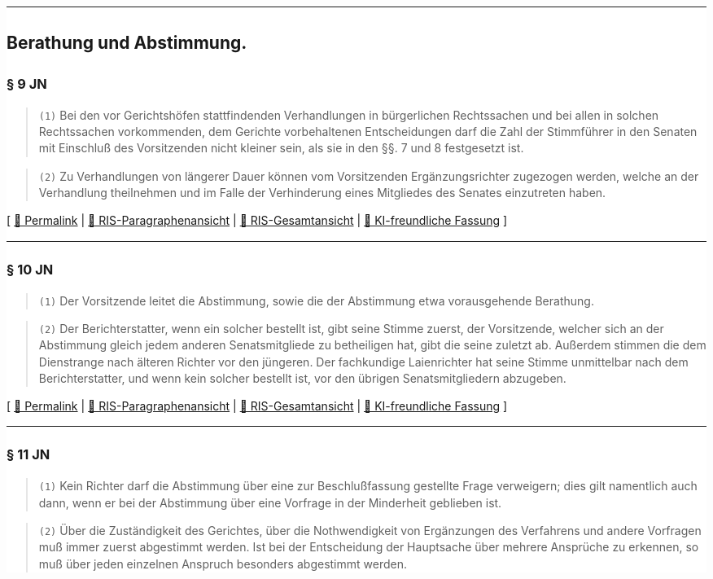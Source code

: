 ----

## Berathung und Abstimmung.

### § 9 JN

> `(1)` Bei den vor Gerichtshöfen stattfindenden Verhandlungen in bürgerlichen Rechtssachen und bei allen in solchen Rechtssachen vorkommenden, dem Gerichte vorbehaltenen Entscheidungen darf die Zahl der Stimmführer in den Senaten mit Einschluß des Vorsitzenden nicht kleiner sein, als sie in den §§\. 7 und 8 festgesetzt ist\.

> `(2)` Zu Verhandlungen von längerer Dauer können vom Vorsitzenden Ergänzungsrichter zugezogen werden, welche an der Verhandlung theilnehmen und im Falle der Verhinderung eines Mitgliedes des Senates einzutreten haben\.

\[ [🔗 Permalink](https://github.com/clairexen/LawAT/blob/main/files/BG.JN.md#-9-jn) | [📜 RIS-Paragraphenansicht](http://www.ris.bka.gv.at/NormDokument.wxe?Abfrage=Bundesnormen&Gesetzesnummer=10001697&Paragraf=9) | [📖 RIS-Gesamtansicht](https://ris.bka.gv.at/GeltendeFassung.wxe?Abfrage=Bundesnormen&Gesetzesnummer=10001697#MainContent_DocumentRepeater_BundesnormenCompleteNormDocumentData_10_TextContainer_10) | [🤖 KI-freundliche Fassung](https://github.com/clairexen/LawAT/blob/main/files/BG.JN.001.md#-9-jn) \]

----

### § 10 JN

> `(1)` Der Vorsitzende leitet die Abstimmung, sowie die der Abstimmung etwa vorausgehende Berathung\.

> `(2)` Der Berichterstatter, wenn ein solcher bestellt ist, gibt seine Stimme zuerst, der Vorsitzende, welcher sich an der Abstimmung gleich jedem anderen Senatsmitgliede zu betheiligen hat, gibt die seine zuletzt ab\. Außerdem stimmen die dem Dienstrange nach älteren Richter vor den jüngeren\. Der fachkundige Laienrichter hat seine Stimme unmittelbar nach dem Berichterstatter, und wenn kein solcher bestellt ist, vor den übrigen Senatsmitgliedern abzugeben\.

\[ [🔗 Permalink](https://github.com/clairexen/LawAT/blob/main/files/BG.JN.md#-10-jn) | [📜 RIS-Paragraphenansicht](http://www.ris.bka.gv.at/NormDokument.wxe?Abfrage=Bundesnormen&Gesetzesnummer=10001697&Paragraf=10) | [📖 RIS-Gesamtansicht](https://ris.bka.gv.at/GeltendeFassung.wxe?Abfrage=Bundesnormen&Gesetzesnummer=10001697#MainContent_DocumentRepeater_BundesnormenCompleteNormDocumentData_11_TextContainer_11) | [🤖 KI-freundliche Fassung](https://github.com/clairexen/LawAT/blob/main/files/BG.JN.001.md#-10-jn) \]

----

### § 11 JN

> `(1)` Kein Richter darf die Abstimmung über eine zur Beschlußfassung gestellte Frage verweigern; dies gilt namentlich auch dann, wenn er bei der Abstimmung über eine Vorfrage in der Minderheit geblieben ist\.

> `(2)` Über die Zuständigkeit des Gerichtes, über die Nothwendigkeit von Ergänzungen des Verfahrens und andere Vorfragen muß immer zuerst abgestimmt werden\. Ist bei der Entscheidung der Hauptsache über mehrere Ansprüche zu erkennen, so muß über jeden einzelnen Anspruch besonders abgestimmt werden\.
